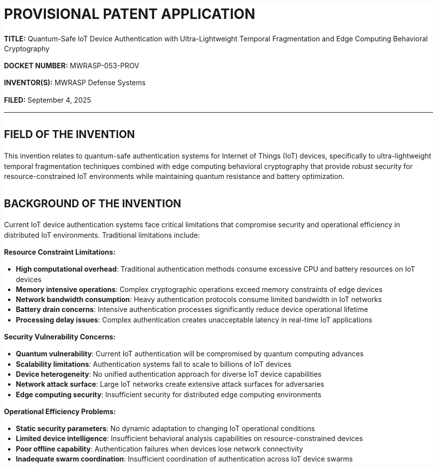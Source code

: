 # PROVISIONAL PATENT APPLICATION

**TITLE:** Quantum-Safe IoT Device Authentication with Ultra-Lightweight Temporal Fragmentation and Edge Computing Behavioral Cryptography

**DOCKET NUMBER:** MWRASP-053-PROV

**INVENTOR(S):** MWRASP Defense Systems

**FILED:** September 4, 2025

---

## FIELD OF THE INVENTION

This invention relates to quantum-safe authentication systems for Internet of Things (IoT) devices, specifically to ultra-lightweight temporal fragmentation techniques combined with edge computing behavioral cryptography that provide robust security for resource-constrained IoT environments while maintaining quantum resistance and battery optimization.

## BACKGROUND OF THE INVENTION

Current IoT device authentication systems face critical limitations that compromise security and operational efficiency in distributed IoT environments. Traditional limitations include:

**Resource Constraint Limitations:**
- **High computational overhead**: Traditional authentication methods consume excessive CPU and battery resources on IoT devices
- **Memory intensive operations**: Complex cryptographic operations exceed memory constraints of edge devices
- **Network bandwidth consumption**: Heavy authentication protocols consume limited bandwidth in IoT networks
- **Battery drain concerns**: Intensive authentication processes significantly reduce device operational lifetime
- **Processing delay issues**: Complex authentication creates unacceptable latency in real-time IoT applications

**Security Vulnerability Concerns:**
- **Quantum vulnerability**: Current IoT authentication will be compromised by quantum computing advances
- **Scalability limitations**: Authentication systems fail to scale to billions of IoT devices
- **Device heterogeneity**: No unified authentication approach for diverse IoT device capabilities
- **Network attack surface**: Large IoT networks create extensive attack surfaces for adversaries
- **Edge computing security**: Insufficient security for distributed edge computing environments

**Operational Efficiency Problems:**
- **Static security parameters**: No dynamic adaptation to changing IoT operational conditions
- **Limited device intelligence**: Insufficient behavioral analysis capabilities on resource-constrained devices
- **Poor offline capability**: Authentication failures when devices lose network connectivity
- **Inadequate swarm coordination**: Insufficient coordination of authentication across IoT device swarms
